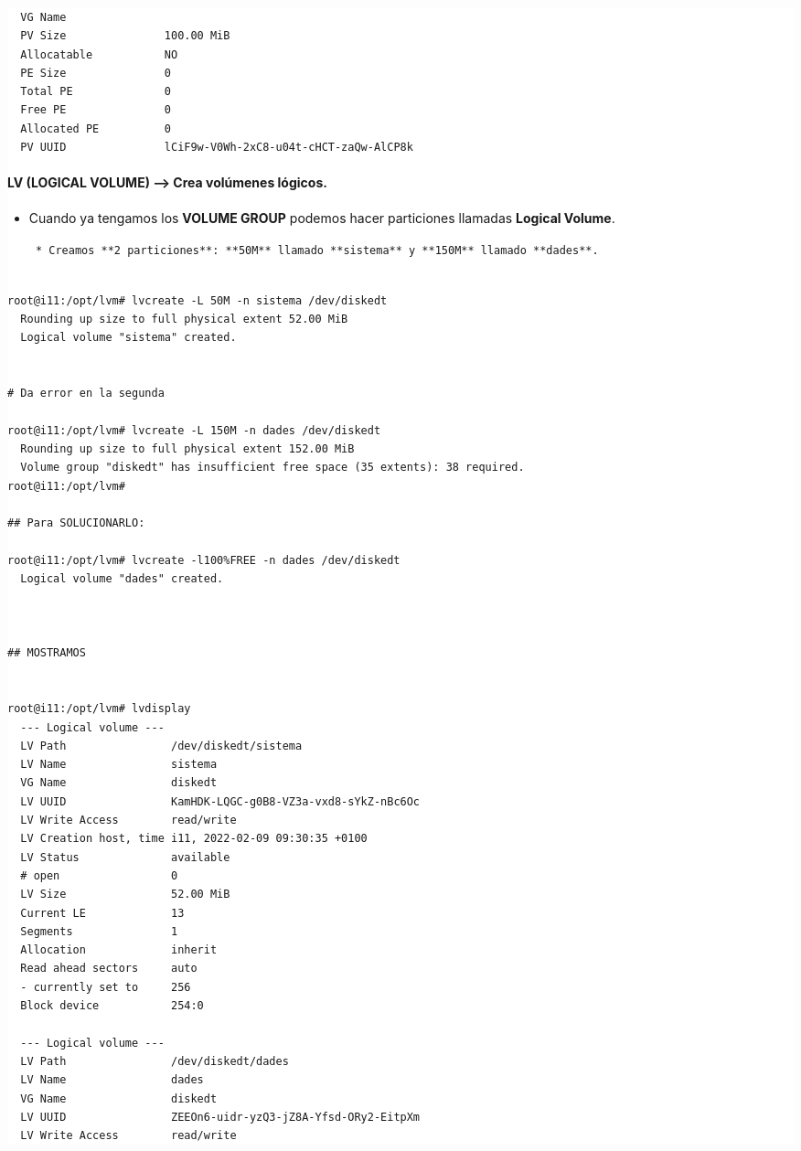 ```
  VG Name               
  PV Size               100.00 MiB
  Allocatable           NO
  PE Size               0   
  Total PE              0
  Free PE               0
  Allocated PE          0
  PV UUID               lCiF9w-V0Wh-2xC8-u04t-cHCT-zaQw-AlCP8k

```

#### LV (LOGICAL VOLUME) --> Crea volúmenes lógicos.

* Cuando ya tengamos los **VOLUME GROUP** podemos hacer particiones llamadas **Logical Volume**.

       * Creamos **2 particiones**: **50M** llamado **sistema** y **150M** llamado **dades**.

```

root@i11:/opt/lvm# lvcreate -L 50M -n sistema /dev/diskedt
  Rounding up size to full physical extent 52.00 MiB
  Logical volume "sistema" created.


# Da error en la segunda

root@i11:/opt/lvm# lvcreate -L 150M -n dades /dev/diskedt
  Rounding up size to full physical extent 152.00 MiB
  Volume group "diskedt" has insufficient free space (35 extents): 38 required.
root@i11:/opt/lvm# 

## Para SOLUCIONARLO:

root@i11:/opt/lvm# lvcreate -l100%FREE -n dades /dev/diskedt
  Logical volume "dades" created.



## MOSTRAMOS


root@i11:/opt/lvm# lvdisplay
  --- Logical volume ---
  LV Path                /dev/diskedt/sistema
  LV Name                sistema
  VG Name                diskedt
  LV UUID                KamHDK-LQGC-g0B8-VZ3a-vxd8-sYkZ-nBc6Oc
  LV Write Access        read/write
  LV Creation host, time i11, 2022-02-09 09:30:35 +0100
  LV Status              available
  # open                 0
  LV Size                52.00 MiB
  Current LE             13
  Segments               1
  Allocation             inherit
  Read ahead sectors     auto
  - currently set to     256
  Block device           254:0
   
  --- Logical volume ---
  LV Path                /dev/diskedt/dades
  LV Name                dades
  VG Name                diskedt
  LV UUID                ZEEOn6-uidr-yzQ3-jZ8A-Yfsd-ORy2-EitpXm
  LV Write Access        read/write
```